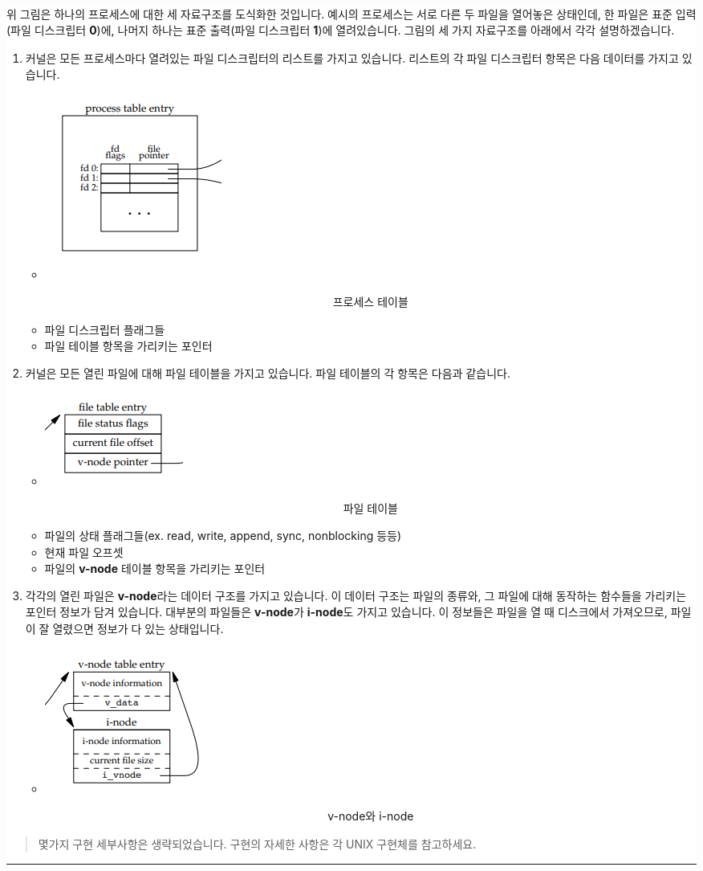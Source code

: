 위 그림은 하나의 프로세스에 대한 세 자료구조를 도식화한 것입니다.
예시의 프로세스는 서로 다른 두 파일을 열어놓은 상태인데, 한 파일은 표준 입력(파일 디스크립터 **0**)에, 나머지 하나는 표준 출력(파일 디스크립터 **1**)에 열려있습니다. 그림의 세 가지 자료구조를 아래에서 각각 설명하겠습니다.

1. 커널은 모든 프로세스마다 열려있는 파일 디스크립터의 리스트를 가지고 있습니다. 리스트의 각 파일 디스크립터 항목은 다음 데이터를 가지고 있습니다.

   - <img src="./process-table-entry.PNG"/>
     <p style="text-align: center">프로세스 테이블</p>
   - 파일 디스크립터 플래그들
   - 파일 테이블 항목을 가리키는 포인터

2. 커널은 모든 열린 파일에 대해 파일 테이블을 가지고 있습니다. 파일 테이블의 각 항목은 다음과 같습니다.
   - <img src="./file-table-entry.PNG"/>
     <p style="text-align: center">파일 테이블</p>
   - 파일의 상태 플래그들(ex. read, write, append, sync, nonblocking 등등)
   - 현재 파일 오프셋
   - 파일의 **v-node** 테이블 항목을 가리키는 포인터
3. 각각의 열린 파일은 **v-node**라는 데이터 구조를 가지고 있습니다. 이 데이터 구조는 파일의 종류와, 그 파일에 대해 동작하는 함수들을 가리키는 포인터 정보가 담겨 있습니다. 대부분의 파일들은 **v-node**가 **i-node**도 가지고 있습니다. 이 정보들은 파일을 열 때 디스크에서 가져오므로, 파일이 잘 열렸으면 정보가 다 있는 상태입니다.
   - <img src="./v-node-table-entry.PNG"/>
     <p style="text-align: center">v-node와 i-node</p>

> 몇가지 구현 세부사항은 생략되었습니다. 구현의 자세한 사항은 각 UNIX 구현체를 참고하세요.

---